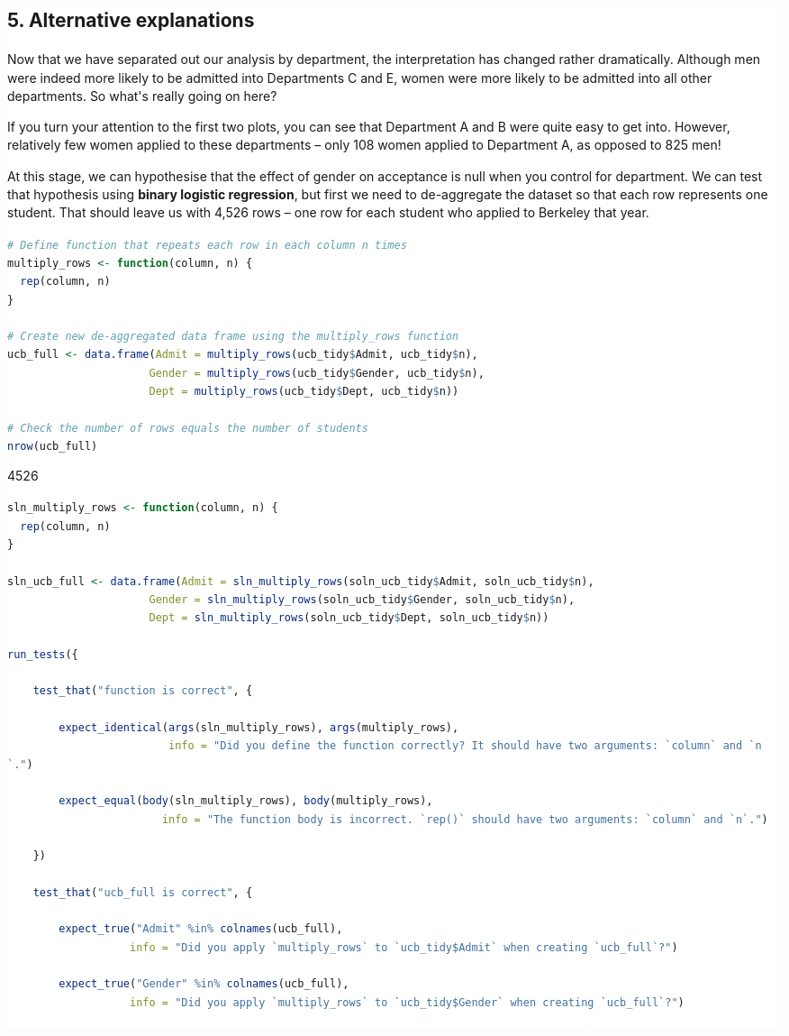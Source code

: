 
## 5. Alternative explanations
<p>Now that we have separated out our analysis by department, the interpretation has changed rather dramatically. Although men were indeed more likely to be admitted into Departments C and E, women were more likely to be admitted into all other departments. So what's really going on here?</p>
<p>If you turn your attention to the first two plots, you can see that Department A and B were quite easy to get into. However, relatively few women applied to these departments – only 108 women applied to Department A, as opposed to 825 men!</p>
<p>At this stage, we can hypothesise that the effect of gender on acceptance is null when you control for department. We can test that hypothesis using <strong>binary logistic regression</strong>, but first we need to de-aggregate the dataset so that each row represents one student. That should leave us with 4,526 rows – one row for each student who applied to Berkeley that year.</p>


```R
# Define function that repeats each row in each column n times
multiply_rows <- function(column, n) {
  rep(column, n)
}

# Create new de-aggregated data frame using the multiply_rows function
ucb_full <- data.frame(Admit = multiply_rows(ucb_tidy$Admit, ucb_tidy$n),
                      Gender = multiply_rows(ucb_tidy$Gender, ucb_tidy$n),
                      Dept = multiply_rows(ucb_tidy$Dept, ucb_tidy$n))

# Check the number of rows equals the number of students
nrow(ucb_full)
```


4526



```R
sln_multiply_rows <- function(column, n) {
  rep(column, n)
}

sln_ucb_full <- data.frame(Admit = sln_multiply_rows(soln_ucb_tidy$Admit, soln_ucb_tidy$n),
                      Gender = sln_multiply_rows(soln_ucb_tidy$Gender, soln_ucb_tidy$n),
                      Dept = sln_multiply_rows(soln_ucb_tidy$Dept, soln_ucb_tidy$n))

run_tests({
    
    test_that("function is correct", {
        
        expect_identical(args(sln_multiply_rows), args(multiply_rows),
                         info = "Did you define the function correctly? It should have two arguments: `column` and `n`.")
        
        expect_equal(body(sln_multiply_rows), body(multiply_rows),
                        info = "The function body is incorrect. `rep()` should have two arguments: `column` and `n`.")
        
    })
    
    test_that("ucb_full is correct", {
        
        expect_true("Admit" %in% colnames(ucb_full),
                   info = "Did you apply `multiply_rows` to `ucb_tidy$Admit` when creating `ucb_full`?")
        
        expect_true("Gender" %in% colnames(ucb_full),
                   info = "Did you apply `multiply_rows` to `ucb_tidy$Gender` when creating `ucb_full`?")
        
```